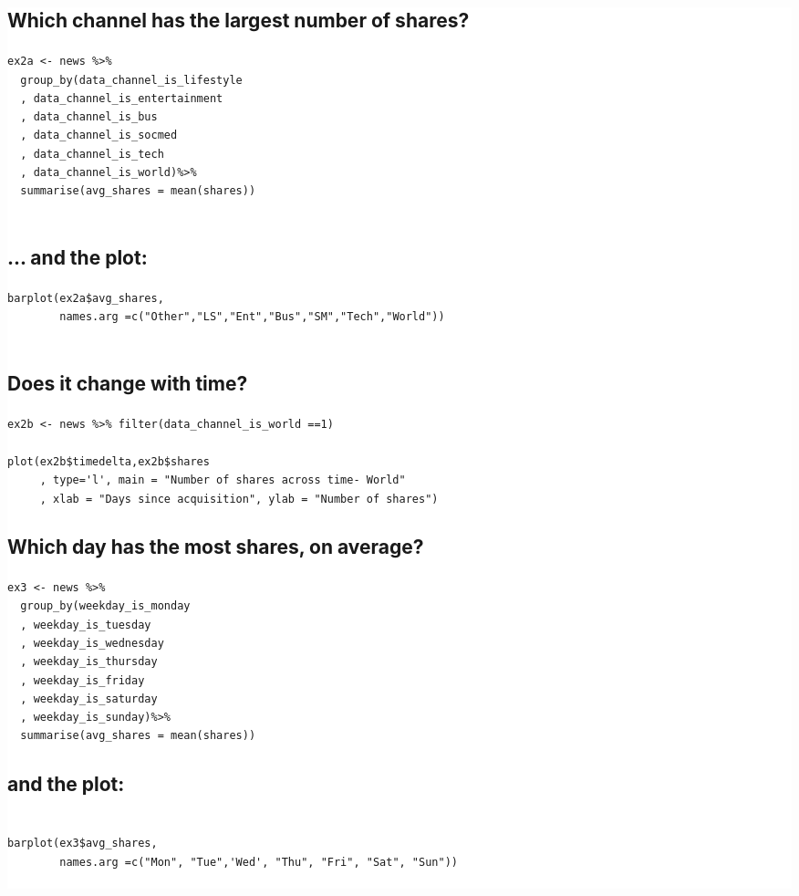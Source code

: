 


## Which channel has the largest number of shares?

```{r, echo=TRUE}
ex2a <- news %>% 
  group_by(data_channel_is_lifestyle
  , data_channel_is_entertainment
  , data_channel_is_bus
  , data_channel_is_socmed
  , data_channel_is_tech
  , data_channel_is_world)%>% 
  summarise(avg_shares = mean(shares))
  
```
## ... and the plot:

```{r, echo=TRUE}
barplot(ex2a$avg_shares,
        names.arg =c("Other","LS","Ent","Bus","SM","Tech","World"))


```

## Does it change with time?

```{r, echo=TRUE}
ex2b <- news %>% filter(data_channel_is_world ==1) 

plot(ex2b$timedelta,ex2b$shares
     , type='l', main = "Number of shares across time- World"
     , xlab = "Days since acquisition", ylab = "Number of shares")

```

## Which day has the most shares, on average?

```{r, echo=TRUE}
ex3 <- news %>% 
  group_by(weekday_is_monday
  , weekday_is_tuesday
  , weekday_is_wednesday
  , weekday_is_thursday
  , weekday_is_friday
  , weekday_is_saturday
  , weekday_is_sunday)%>% 
  summarise(avg_shares = mean(shares))
```

## and the plot:
```{r,echo = TRUE}
  
barplot(ex3$avg_shares,
        names.arg =c("Mon", "Tue",'Wed', "Thu", "Fri", "Sat", "Sun"))


```

